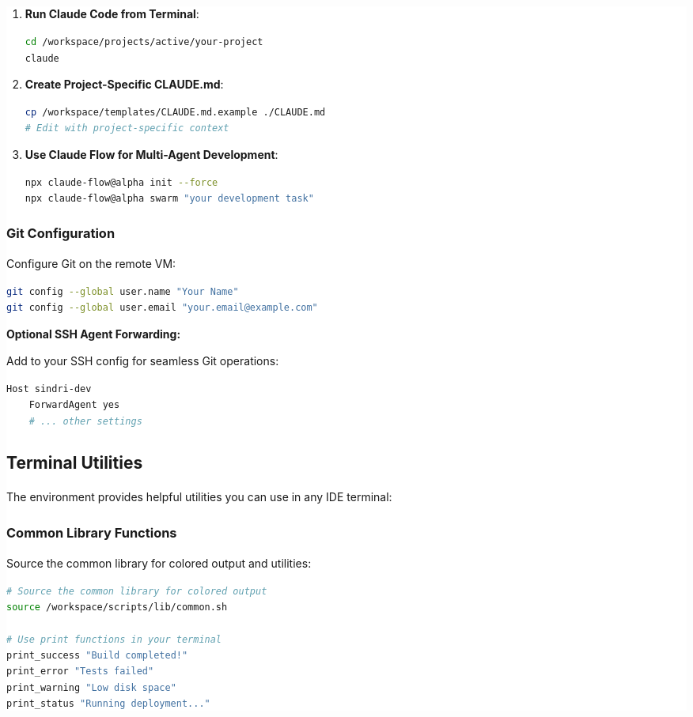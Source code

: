 1. **Run Claude Code from Terminal**:

   ```bash
   cd /workspace/projects/active/your-project
   claude
   ```

2. **Create Project-Specific CLAUDE.md**:

   ```bash
   cp /workspace/templates/CLAUDE.md.example ./CLAUDE.md
   # Edit with project-specific context
   ```

3. **Use Claude Flow for Multi-Agent Development**:

   ```bash
   npx claude-flow@alpha init --force
   npx claude-flow@alpha swarm "your development task"
   ```

### Git Configuration

Configure Git on the remote VM:

```bash
git config --global user.name "Your Name"
git config --global user.email "your.email@example.com"
```

**Optional SSH Agent Forwarding:**

Add to your SSH config for seamless Git operations:

```bash
Host sindri-dev
    ForwardAgent yes
    # ... other settings
```

## Terminal Utilities

The environment provides helpful utilities you can use in any IDE terminal:

### Common Library Functions

Source the common library for colored output and utilities:

```bash
# Source the common library for colored output
source /workspace/scripts/lib/common.sh

# Use print functions in your terminal
print_success "Build completed!"
print_error "Tests failed"
print_warning "Low disk space"
print_status "Running deployment..."
```
